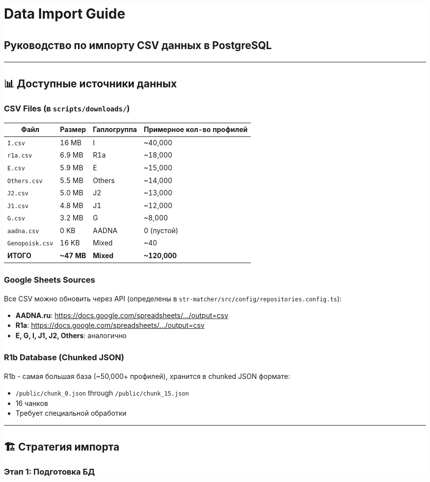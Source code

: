 # Data Import Guide
## Руководство по импорту CSV данных в PostgreSQL

---

## 📊 Доступные источники данных

### CSV Files (в `scripts/downloads/`)

| Файл | Размер | Гаплогруппа | Примерное кол-во профилей |
|------|--------|-------------|---------------------------|
| `I.csv` | 16 MB | I | ~40,000 |
| `r1a.csv` | 6.9 MB | R1a | ~18,000 |
| `E.csv` | 5.9 MB | E | ~15,000 |
| `Others.csv` | 5.5 MB | Others | ~14,000 |
| `J2.csv` | 5.0 MB | J2 | ~13,000 |
| `J1.csv` | 4.8 MB | J1 | ~12,000 |
| `G.csv` | 3.2 MB | G | ~8,000 |
| `aadna.csv` | 0 KB | AADNA | 0 (пустой) |
| `Genopoisk.csv` | 16 KB | Mixed | ~40 |
| **ИТОГО** | **~47 MB** | **Mixed** | **~120,000** |

### Google Sheets Sources

Все CSV можно обновить через API (определены в `str-matcher/src/config/repositories.config.ts`):

- **AADNA.ru**: https://docs.google.com/spreadsheets/.../output=csv
- **R1a**: https://docs.google.com/spreadsheets/.../output=csv
- **E, G, I, J1, J2, Others**: аналогично

### R1b Database (Chunked JSON)

R1b - самая большая база (~50,000+ профилей), хранится в chunked JSON формате:
- `/public/chunk_0.json` through `/public/chunk_15.json`
- 16 чанков
- Требует специальной обработки

---

## 🏗️ Стратегия импорта

### Этап 1: Подготовка БД
